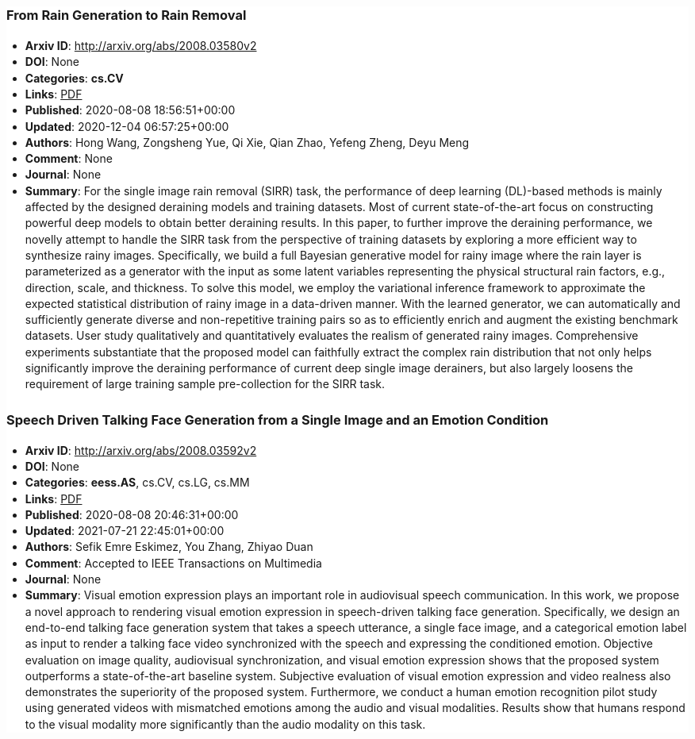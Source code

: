

### From Rain Generation to Rain Removal
- **Arxiv ID**: http://arxiv.org/abs/2008.03580v2
- **DOI**: None
- **Categories**: **cs.CV**
- **Links**: [PDF](http://arxiv.org/pdf/2008.03580v2)
- **Published**: 2020-08-08 18:56:51+00:00
- **Updated**: 2020-12-04 06:57:25+00:00
- **Authors**: Hong Wang, Zongsheng Yue, Qi Xie, Qian Zhao, Yefeng Zheng, Deyu Meng
- **Comment**: None
- **Journal**: None
- **Summary**: For the single image rain removal (SIRR) task, the performance of deep learning (DL)-based methods is mainly affected by the designed deraining models and training datasets. Most of current state-of-the-art focus on constructing powerful deep models to obtain better deraining results. In this paper, to further improve the deraining performance, we novelly attempt to handle the SIRR task from the perspective of training datasets by exploring a more efficient way to synthesize rainy images. Specifically, we build a full Bayesian generative model for rainy image where the rain layer is parameterized as a generator with the input as some latent variables representing the physical structural rain factors, e.g., direction, scale, and thickness. To solve this model, we employ the variational inference framework to approximate the expected statistical distribution of rainy image in a data-driven manner. With the learned generator, we can automatically and sufficiently generate diverse and non-repetitive training pairs so as to efficiently enrich and augment the existing benchmark datasets. User study qualitatively and quantitatively evaluates the realism of generated rainy images. Comprehensive experiments substantiate that the proposed model can faithfully extract the complex rain distribution that not only helps significantly improve the deraining performance of current deep single image derainers, but also largely loosens the requirement of large training sample pre-collection for the SIRR task.



### Speech Driven Talking Face Generation from a Single Image and an Emotion Condition
- **Arxiv ID**: http://arxiv.org/abs/2008.03592v2
- **DOI**: None
- **Categories**: **eess.AS**, cs.CV, cs.LG, cs.MM
- **Links**: [PDF](http://arxiv.org/pdf/2008.03592v2)
- **Published**: 2020-08-08 20:46:31+00:00
- **Updated**: 2021-07-21 22:45:01+00:00
- **Authors**: Sefik Emre Eskimez, You Zhang, Zhiyao Duan
- **Comment**: Accepted to IEEE Transactions on Multimedia
- **Journal**: None
- **Summary**: Visual emotion expression plays an important role in audiovisual speech communication. In this work, we propose a novel approach to rendering visual emotion expression in speech-driven talking face generation. Specifically, we design an end-to-end talking face generation system that takes a speech utterance, a single face image, and a categorical emotion label as input to render a talking face video synchronized with the speech and expressing the conditioned emotion. Objective evaluation on image quality, audiovisual synchronization, and visual emotion expression shows that the proposed system outperforms a state-of-the-art baseline system. Subjective evaluation of visual emotion expression and video realness also demonstrates the superiority of the proposed system. Furthermore, we conduct a human emotion recognition pilot study using generated videos with mismatched emotions among the audio and visual modalities. Results show that humans respond to the visual modality more significantly than the audio modality on this task.
